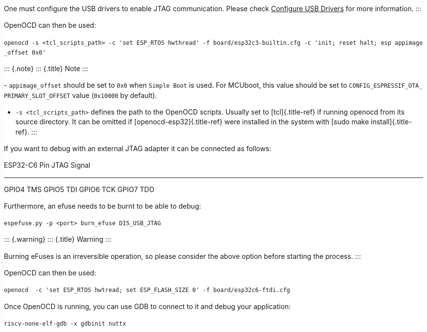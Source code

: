 One must configure the USB drivers to enable JTAG communication. Please
check [Configure USB
Drivers](https://docs.espressif.com/projects/esp-idf/en/release-v5.1/esp32c6/api-guides/jtag-debugging/configure-builtin-jtag.html#configure-usb-drivers)
for more information.
:::

OpenOCD can then be used:

    openocd -s <tcl_scripts_path> -c 'set ESP_RTOS hwthread' -f board/esp32c3-builtin.cfg -c 'init; reset halt; esp appimage_offset 0x0'

::: {.note}
::: {.title}
Note
:::

\- `appimage_offset` should be set to `0x0` when `Simple Boot` is used.
For MCUboot, this value should be set to
`CONFIG_ESPRESSIF_OTA_PRIMARY_SLOT_OFFSET` value (`0x10000` by default).
- `-s <tcl_scripts_path>` defines the path to the OpenOCD scripts.
Usually set to [tcl]{.title-ref} if running openocd from its source
directory. It can be omitted if [openocd-esp32]{.title-ref} were
installed in the system with [sudo make install]{.title-ref}.
:::

If you want to debug with an external JTAG adapter it can be connected
as follows:

  ESP32-C6 Pin   JTAG Signal
  -------------- -------------
  GPIO4          TMS
  GPIO5          TDI
  GPIO6          TCK
  GPIO7          TDO

Furthermore, an efuse needs to be burnt to be able to debug:

    espefuse.py -p <port> burn_efuse DIS_USB_JTAG

::: {.warning}
::: {.title}
Warning
:::

Burning eFuses is an irreversible operation, so please consider the
above option before starting the process.
:::

OpenOCD can then be used:

    openocd  -c 'set ESP_RTOS hwtread; set ESP_FLASH_SIZE 0' -f board/esp32c6-ftdi.cfg

Once OpenOCD is running, you can use GDB to connect to it and debug your
application:

    riscv-none-elf-gdb -x gdbinit nuttx
